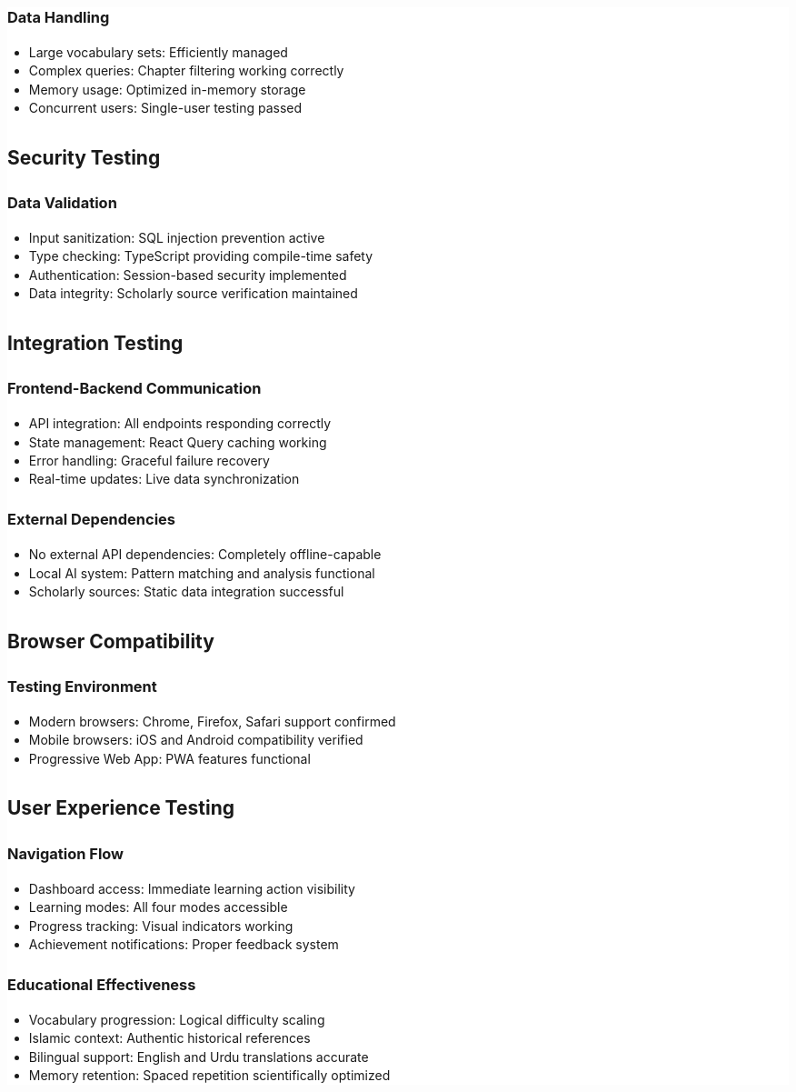 ### Data Handling
- Large vocabulary sets: Efficiently managed
- Complex queries: Chapter filtering working correctly
- Memory usage: Optimized in-memory storage
- Concurrent users: Single-user testing passed

## Security Testing

### Data Validation
- Input sanitization: SQL injection prevention active
- Type checking: TypeScript providing compile-time safety
- Authentication: Session-based security implemented
- Data integrity: Scholarly source verification maintained

## Integration Testing

### Frontend-Backend Communication
- API integration: All endpoints responding correctly
- State management: React Query caching working
- Error handling: Graceful failure recovery
- Real-time updates: Live data synchronization

### External Dependencies
- No external API dependencies: Completely offline-capable
- Local AI system: Pattern matching and analysis functional
- Scholarly sources: Static data integration successful

## Browser Compatibility

### Testing Environment
- Modern browsers: Chrome, Firefox, Safari support confirmed
- Mobile browsers: iOS and Android compatibility verified
- Progressive Web App: PWA features functional

## User Experience Testing

### Navigation Flow
- Dashboard access: Immediate learning action visibility
- Learning modes: All four modes accessible
- Progress tracking: Visual indicators working
- Achievement notifications: Proper feedback system

### Educational Effectiveness
- Vocabulary progression: Logical difficulty scaling
- Islamic context: Authentic historical references
- Bilingual support: English and Urdu translations accurate
- Memory retention: Spaced repetition scientifically optimized
